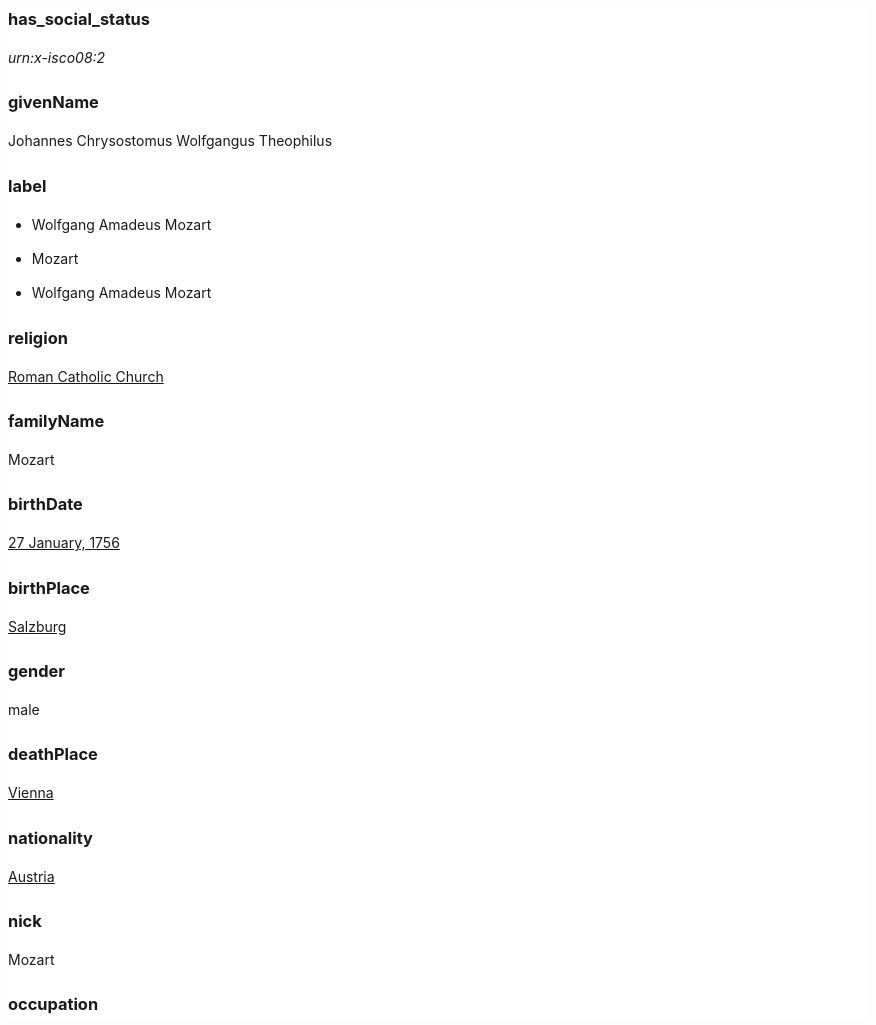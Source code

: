### has_social_status


*urn:x-isco08:2*

### givenName


Johannes Chrysostomus Wolfgangus Theophilus

### label

 - Wolfgang Amadeus Mozart

 - Mozart

 - Wolfgang Amadeus Mozart

### religion


[Roman Catholic Church](#Roman-Catholic-Church)

### familyName


Mozart

### birthDate


[27 January, 1756](#27-January-1756)

### birthPlace


[Salzburg](#Salzburg)

### gender


male

### deathPlace


[Vienna](#Vienna)

### nationality


[Austria](#Austria)

### nick


Mozart

### occupation
